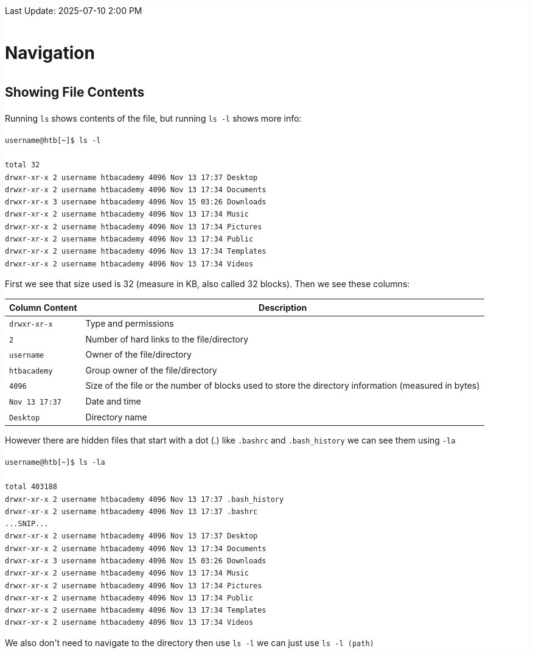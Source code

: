 Last Update: 2025-07-10 2:00 PM
# Navigation
## Showing File Contents
Running `ls` shows contents of the file, but running `ls -l` shows more info:
```shell-session
username@htb[~]$ ls -l

total 32
drwxr-xr-x 2 username htbacademy 4096 Nov 13 17:37 Desktop
drwxr-xr-x 2 username htbacademy 4096 Nov 13 17:34 Documents
drwxr-xr-x 3 username htbacademy 4096 Nov 15 03:26 Downloads
drwxr-xr-x 2 username htbacademy 4096 Nov 13 17:34 Music
drwxr-xr-x 2 username htbacademy 4096 Nov 13 17:34 Pictures
drwxr-xr-x 2 username htbacademy 4096 Nov 13 17:34 Public
drwxr-xr-x 2 username htbacademy 4096 Nov 13 17:34 Templates
drwxr-xr-x 2 username htbacademy 4096 Nov 13 17:34 Videos
```
First we see that size used is 32 (measure in KB, also called 32 blocks). Then we see these columns:

| **Column Content** | **Description**                                                                                      |
| ------------------ | ---------------------------------------------------------------------------------------------------- |
| `drwxr-xr-x`       | Type and permissions                                                                                 |
| `2`                | Number of hard links to the file/directory                                                           |
| `username`         | Owner of the file/directory                                                                          |
| `htbacademy`       | Group owner of the file/directory                                                                    |
| `4096`             | Size of the file or the number of blocks used to store the directory information (measured in bytes) |
| `Nov 13 17:37`     | Date and time                                                                                        |
| `Desktop`          | Directory name                                                                                       |
However there are hidden files that start with a dot (.) like `.bashrc` and `.bash_history` we can see them using `-la` 
```shell-session
username@htb[~]$ ls -la

total 403188
drwxr-xr-x 2 username htbacademy 4096 Nov 13 17:37 .bash_history
drwxr-xr-x 2 username htbacademy 4096 Nov 13 17:37 .bashrc
...SNIP...
drwxr-xr-x 2 username htbacademy 4096 Nov 13 17:37 Desktop
drwxr-xr-x 2 username htbacademy 4096 Nov 13 17:34 Documents
drwxr-xr-x 3 username htbacademy 4096 Nov 15 03:26 Downloads
drwxr-xr-x 2 username htbacademy 4096 Nov 13 17:34 Music
drwxr-xr-x 2 username htbacademy 4096 Nov 13 17:34 Pictures
drwxr-xr-x 2 username htbacademy 4096 Nov 13 17:34 Public
drwxr-xr-x 2 username htbacademy 4096 Nov 13 17:34 Templates
drwxr-xr-x 2 username htbacademy 4096 Nov 13 17:34 Videos
```
We also don't need to navigate to the directory then use `ls -l` we can just use `ls -l (path)`
